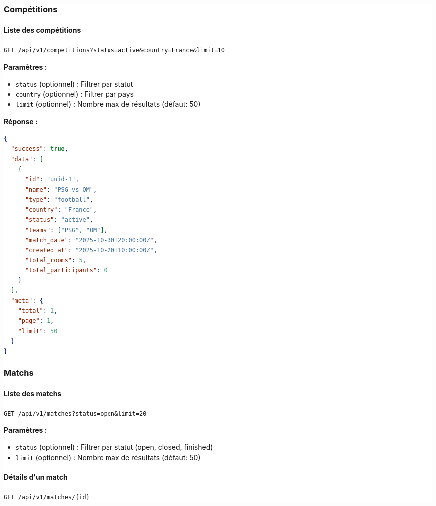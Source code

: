 ### Compétitions

#### Liste des compétitions

```http
GET /api/v1/competitions?status=active&country=France&limit=10
```

**Paramètres :**
- `status` (optionnel) : Filtrer par statut
- `country` (optionnel) : Filtrer par pays
- `limit` (optionnel) : Nombre max de résultats (défaut: 50)

**Réponse :**
```json
{
  "success": true,
  "data": [
    {
      "id": "uuid-1",
      "name": "PSG vs OM",
      "type": "football",
      "country": "France",
      "status": "active",
      "teams": ["PSG", "OM"],
      "match_date": "2025-10-30T20:00:00Z",
      "created_at": "2025-10-20T10:00:00Z",
      "total_rooms": 5,
      "total_participants": 0
    }
  ],
  "meta": {
    "total": 1,
    "page": 1,
    "limit": 50
  }
}
```

### Matchs

#### Liste des matchs

```http
GET /api/v1/matches?status=open&limit=20
```

**Paramètres :**
- `status` (optionnel) : Filtrer par statut (open, closed, finished)
- `limit` (optionnel) : Nombre max de résultats (défaut: 50)

#### Détails d'un match

```http
GET /api/v1/matches/{id}
```
